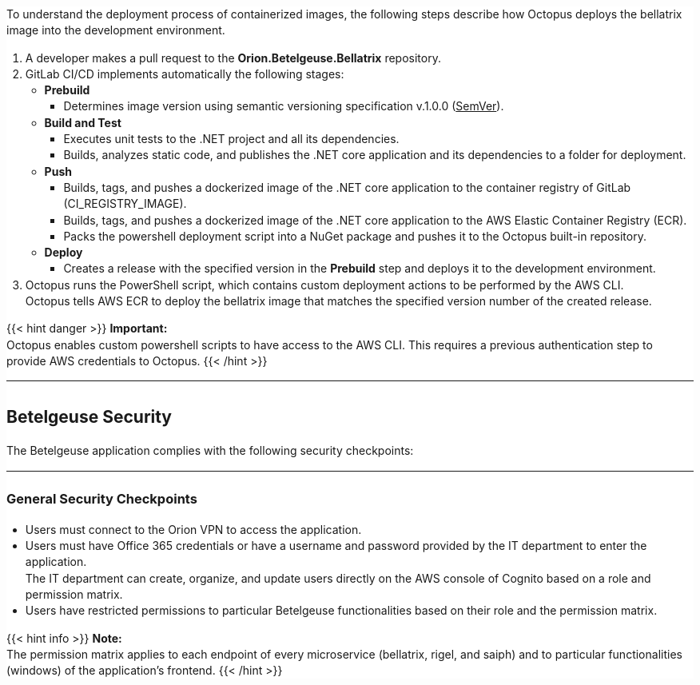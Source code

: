 To understand the deployment process of containerized images, the following steps describe how Octopus deploys the bellatrix image into the development environment. 

1. A developer makes a pull request to the **Orion.Betelgeuse.Bellatrix** repository.
2. GitLab CI/CD implements automatically the following stages:
    * **Prebuild**
        - Determines image version using semantic versioning specification v.1.0.0 ([SemVer](https://semver.org/)). 
    * **Build and Test**
        - Executes unit tests to the .NET project and all its dependencies. 
        - Builds, analyzes static code, and publishes the .NET core application and its dependencies to a folder for deployment. 
    * **Push**
        - Builds, tags, and pushes a dockerized image of the .NET core application to the container registry of GitLab (CI_REGISTRY_IMAGE).
        - Builds, tags, and pushes a dockerized image of the .NET core application to the AWS Elastic Container Registry (ECR).
        - Packs the powershell deployment script into a NuGet package and pushes it to the Octopus built-in repository. 
    * **Deploy** 
        - Creates a release with the specified version in the **Prebuild** step and deploys it to the development environment. 
3. Octopus runs the PowerShell script, which contains custom deployment actions to be performed by the AWS CLI. \
Octopus tells AWS ECR to deploy the bellatrix image that matches the specified version number of the created release.

{{< hint danger >}}
**Important:**  
Octopus enables custom powershell scripts to have access to the AWS CLI. This requires a previous authentication step to provide AWS credentials to Octopus.
{{< /hint >}}

---
## Betelgeuse Security

The Betelgeuse application complies with the following security checkpoints:

___
### General Security Checkpoints

*   Users must connect to the Orion VPN to access the application.
*   Users must have Office 365 credentials or have a username and password provided by the IT department to enter the application.  
The IT department can create, organize, and update users directly on the AWS console of Cognito based on a role and permission matrix. 
*   Users have restricted permissions to particular Betelgeuse functionalities based on their role and the permission matrix. 

{{< hint info >}}
**Note:**  
The permission matrix applies to each endpoint of every microservice (bellatrix, rigel, and saiph) and to particular functionalities (windows) of the application’s frontend.
{{< /hint >}}
